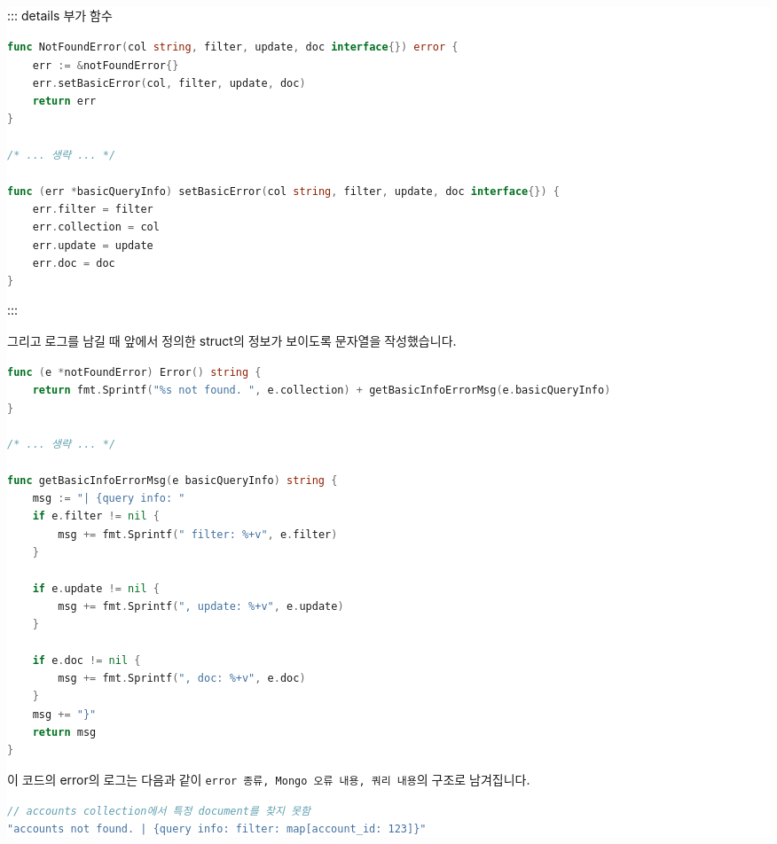 ::: details 부가 함수

```go
func NotFoundError(col string, filter, update, doc interface{}) error {  
    err := &notFoundError{}
    err.setBasicError(col, filter, update, doc)
    return err
}

/* ... 생략 ... */

func (err *basicQueryInfo) setBasicError(col string, filter, update, doc interface{}) {  
    err.filter = filter
    err.collection = col
    err.update = update
    err.doc = doc
}
```

:::

그리고 로그를 남길 때 앞에서 정의한 struct의 정보가 보이도록 문자열을 작성했습니다.

```go
func (e *notFoundError) Error() string {  
    return fmt.Sprintf("%s not found. ", e.collection) + getBasicInfoErrorMsg(e.basicQueryInfo)
}

/* ... 생략 ... */

func getBasicInfoErrorMsg(e basicQueryInfo) string {  
    msg := "| {query info: "
    if e.filter != nil {
        msg += fmt.Sprintf(" filter: %+v", e.filter)
    }

    if e.update != nil {
        msg += fmt.Sprintf(", update: %+v", e.update)
    }

    if e.doc != nil {
        msg += fmt.Sprintf(", doc: %+v", e.doc)
    }
    msg += "}"
    return msg
}
```

이 코드의 error의 로그는 다음과 같이 `error 종류, Mongo 오류 내용, 쿼리 내용`의 구조로 남겨집니다.

```go
// accounts collection에서 특정 document를 찾지 못함
"accounts not found. | {query info: filter: map[account_id: 123]}"
```
